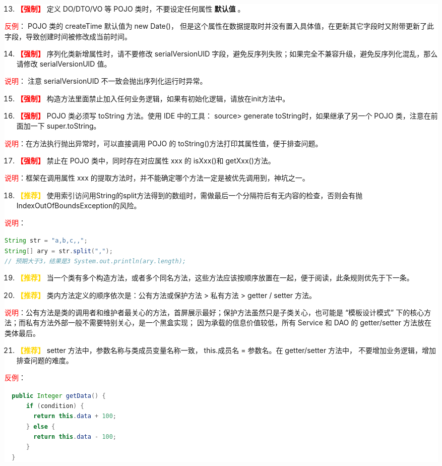 
13. **<font color=#FF0000>【强制】</font>** 定义 DO/DTO/VO 等 POJO 类时，不要设定任何属性 **默认值** 。

<FONT COLOR=#FF0000>反例</FONT>： POJO 类的 createTime 默认值为 new Date()， 但是这个属性在数据提取时并没有置入具体值，在更新其它字段时又附带更新了此字段，导致创建时间被修改成当前时间。


14. **<font color=#FF0000>【强制】</font>** 序列化类新增属性时，请不要修改 serialVersionUID 字段，避免反序列失败；如果完全不兼容升级，避免反序列化混乱，那么请修改 serialVersionUID 值。

<FONT COLOR=#FF0000>说明</FONT>： 注意 serialVersionUID 不一致会抛出序列化运行时异常。


15. **<font color=#FF0000>【强制】</font>** 构造方法里面禁止加入任何业务逻辑，如果有初始化逻辑，请放在init方法中。 


16. **<font color=#FF0000>【强制】</font>** POJO 类必须写 toString 方法。使用 IDE 中的工具： source> generate toString时，如果继承了另一个 POJO 类，注意在前面加一下 super.toString。

<font color=#FF0000>说明</font>：在方法执行抛出异常时，可以直接调用 POJO 的 toString()方法打印其属性值，便于排查问题。


17. **<font color=#FF0000>【强制】</font>** 禁止在 POJO 类中，同时存在对应属性 xxx 的 isXxx()和 getXxx()方法。

<font color=#FF0000>说明</font>：框架在调用属性 xxx 的提取方法时，并不能确定哪个方法一定是被优先调用到，神坑之一。


18. **<FONT COLOR=#FFD700>【推荐】</FONT>** 使用索引访问用String的split方法得到的数组时，需做最后一个分隔符后有无内容的检查，否则会有抛IndexOutOfBoundsException的风险。 

<font color=#FF0000>说明</font>：

```java
String str = "a,b,c,,";  
String[] ary = str.split(",");  
// 预期大于3，结果是3 System.out.println(ary.length);
```


19.  **<FONT COLOR=#FFD700>【推荐】</FONT>** 当一个类有多个构造方法，或者多个同名方法，这些方法应该按顺序放置在一起，便于阅读，此条规则优先于下一条。 


20.  **<FONT COLOR=#FFD700>【推荐】</FONT>** 类内方法定义的顺序依次是：公有方法或保护方法 > 私有方法 > getter / setter 方法。

<font color=#FF0000>说明</font>：公有方法是类的调用者和维护者最关心的方法，首屏展示最好；保护方法虽然只是子类关心，也可能是 “模板设计模式” 下的核心方法；而私有方法外部一般不需要特别关心，是一个黑盒实现； 因为承载的信息价值较低，所有 Service 和 DAO 的 getter/setter 方法放在类体最后。


21. **<FONT COLOR=#FFD700>【推荐】</FONT>** setter 方法中，参数名称与类成员变量名称一致， this.成员名 = 参数名。在 getter/setter 方法中， 不要增加业务逻辑，增加排查问题的难度。

<font color=#FF0000>反例</font>：

```java
  public Integer getData() {      
      if (condition) {  
        return this.data + 100;  
      } else { 
        return this.data - 100; 
      }  
  }
```


